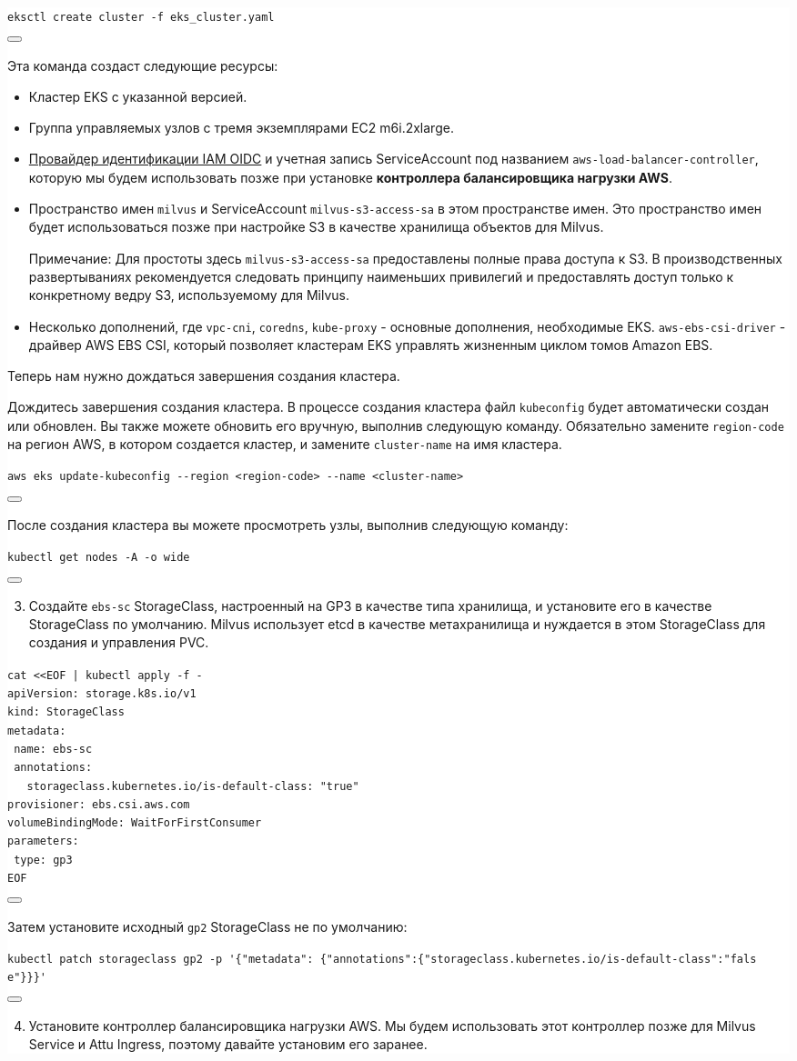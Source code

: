 </ol>
<pre><code translate="no">eksctl create cluster -f eks_cluster.yaml
<button class="copy-code-btn"></button></code></pre>
<p>Эта команда создаст следующие ресурсы:</p>
<ul>
<li><p>Кластер EKS с указанной версией.</p></li>
<li><p>Группа управляемых узлов с тремя экземплярами EC2 m6i.2xlarge.</p></li>
<li><p><a href="https://docs.aws.amazon.com/en_us/eks/latest/userguide/enable-iam-roles-for-service-accounts.html">Провайдер идентификации IAM OIDC</a> и учетная запись ServiceAccount под названием <code translate="no">aws-load-balancer-controller</code>, которую мы будем использовать позже при установке <strong>контроллера балансировщика нагрузки AWS</strong>.</p></li>
<li><p>Пространство имен <code translate="no">milvus</code> и ServiceAccount <code translate="no">milvus-s3-access-sa</code> в этом пространстве имен. Это пространство имен будет использоваться позже при настройке S3 в качестве хранилища объектов для Milvus.</p>
<p>Примечание: Для простоты здесь <code translate="no">milvus-s3-access-sa</code> предоставлены полные права доступа к S3. В производственных развертываниях рекомендуется следовать принципу наименьших привилегий и предоставлять доступ только к конкретному ведру S3, используемому для Milvus.</p></li>
<li><p>Несколько дополнений, где <code translate="no">vpc-cni</code>, <code translate="no">coredns</code>, <code translate="no">kube-proxy</code> - основные дополнения, необходимые EKS. <code translate="no">aws-ebs-csi-driver</code> - драйвер AWS EBS CSI, который позволяет кластерам EKS управлять жизненным циклом томов Amazon EBS.</p></li>
</ul>
<p>Теперь нам нужно дождаться завершения создания кластера.</p>
<p>Дождитесь завершения создания кластера. В процессе создания кластера файл <code translate="no">kubeconfig</code> будет автоматически создан или обновлен. Вы также можете обновить его вручную, выполнив следующую команду. Обязательно замените <code translate="no">region-code</code> на регион AWS, в котором создается кластер, и замените <code translate="no">cluster-name</code> на имя кластера.</p>
<pre><code translate="no">aws eks update-kubeconfig --region &lt;region-code&gt; --name &lt;cluster-name&gt;
<button class="copy-code-btn"></button></code></pre>
<p>После создания кластера вы можете просмотреть узлы, выполнив следующую команду:</p>
<pre><code translate="no">kubectl <span class="hljs-keyword">get</span> nodes -A -o wide
<button class="copy-code-btn"></button></code></pre>
<ol start="3">
<li>Создайте <code translate="no">ebs-sc</code> StorageClass, настроенный на GP3 в качестве типа хранилища, и установите его в качестве StorageClass по умолчанию. Milvus использует etcd в качестве метахранилища и нуждается в этом StorageClass для создания и управления PVC.</li>
</ol>
<pre><code translate="no">cat &lt;&lt;EOF | kubectl apply -f -
apiVersion: storage.k8s.io/v1
kind: StorageClass
metadata:
 name: ebs-sc
 annotations:
   storageclass.kubernetes.io/<span class="hljs-keyword">is</span>-default-<span class="hljs-keyword">class</span>: <span class="hljs-string">&quot;true&quot;</span>
provisioner: ebs.csi.aws.com
volumeBindingMode: WaitForFirstConsumer
parameters:
 <span class="hljs-built_in">type</span>: gp3
EOF
<button class="copy-code-btn"></button></code></pre>
<p>Затем установите исходный <code translate="no">gp2</code> StorageClass не по умолчанию:</p>
<pre><code translate="no">kubectl patch storage<span class="hljs-keyword">class</span> <span class="hljs-title class_">gp2</span> -p <span class="hljs-string">&#x27;{&quot;metadata&quot;: {&quot;annotations&quot;:{&quot;storageclass.kubernetes.io/is-default-class&quot;:&quot;false&quot;}}}&#x27;</span>
<button class="copy-code-btn"></button></code></pre>
<ol start="4">
<li>Установите контроллер балансировщика нагрузки AWS. Мы будем использовать этот контроллер позже для Milvus Service и Attu Ingress, поэтому давайте установим его заранее.</li>
</ol>